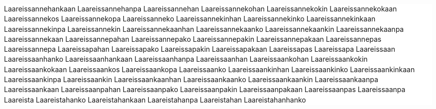 Laareissannehankaan
Laareissannehanpa
Laareissannehan
Laareissannekohan
Laareissannekokin
Laareissannekokaan
Laareissannekos
Laareissannekopa
Laareissanneko
Laareissannekinhan
Laareissannekinko
Laareissannekinkaan
Laareissannekinpa
Laareissannekin
Laareissannekaanhan
Laareissannekaanko
Laareissannekaankin
Laareissannekaanpa
Laareissannekaan
Laareissannepahan
Laareissannepako
Laareissannepakin
Laareissannepakaan
Laareissannepas
Laareissannepa
Laareissapahan
Laareissapako
Laareissapakin
Laareissapakaan
Laareissapas
Laareissapa
Laareissaan
Laareissaanhanko
Laareissaanhankaan
Laareissaanhanpa
Laareissaanhan
Laareissaankohan
Laareissaankokin
Laareissaankokaan
Laareissaankos
Laareissaankopa
Laareissaanko
Laareissaankinhan
Laareissaankinko
Laareissaankinkaan
Laareissaankinpa
Laareissaankin
Laareissaankaanhan
Laareissaankaanko
Laareissaankaankin
Laareissaankaanpa
Laareissaankaan
Laareissaanpahan
Laareissaanpako
Laareissaanpakin
Laareissaanpakaan
Laareissaanpas
Laareissaanpa
Laareista
Laareistahanko
Laareistahankaan
Laareistahanpa
Laareistahan
Laareistahanhanko